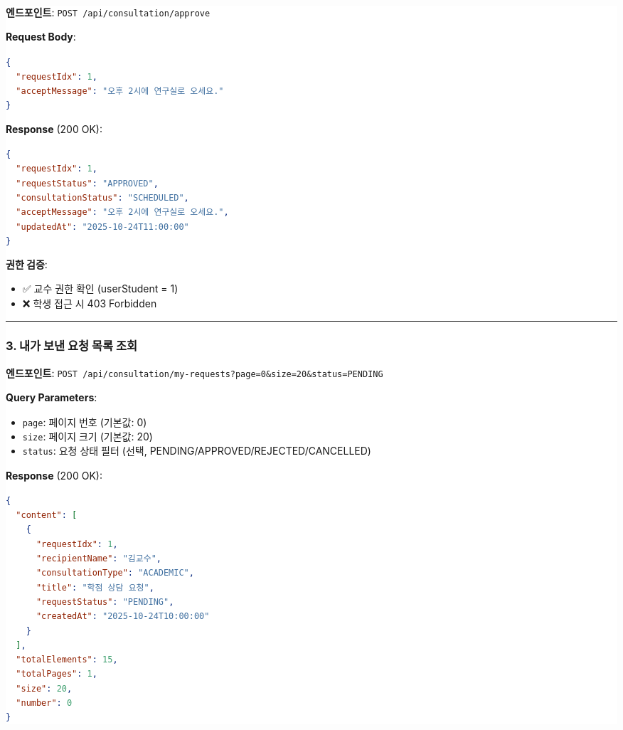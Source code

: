 **엔드포인트**: `POST /api/consultation/approve`

**Request Body**:
```json
{
  "requestIdx": 1,
  "acceptMessage": "오후 2시에 연구실로 오세요."
}
```

**Response** (200 OK):
```json
{
  "requestIdx": 1,
  "requestStatus": "APPROVED",
  "consultationStatus": "SCHEDULED",
  "acceptMessage": "오후 2시에 연구실로 오세요.",
  "updatedAt": "2025-10-24T11:00:00"
}
```

**권한 검증**:
- ✅ 교수 권한 확인 (userStudent = 1)
- ❌ 학생 접근 시 403 Forbidden

---

### 3. 내가 보낸 요청 목록 조회

**엔드포인트**: `POST /api/consultation/my-requests?page=0&size=20&status=PENDING`

**Query Parameters**:
- `page`: 페이지 번호 (기본값: 0)
- `size`: 페이지 크기 (기본값: 20)
- `status`: 요청 상태 필터 (선택, PENDING/APPROVED/REJECTED/CANCELLED)

**Response** (200 OK):
```json
{
  "content": [
    {
      "requestIdx": 1,
      "recipientName": "김교수",
      "consultationType": "ACADEMIC",
      "title": "학점 상담 요청",
      "requestStatus": "PENDING",
      "createdAt": "2025-10-24T10:00:00"
    }
  ],
  "totalElements": 15,
  "totalPages": 1,
  "size": 20,
  "number": 0
}
```
